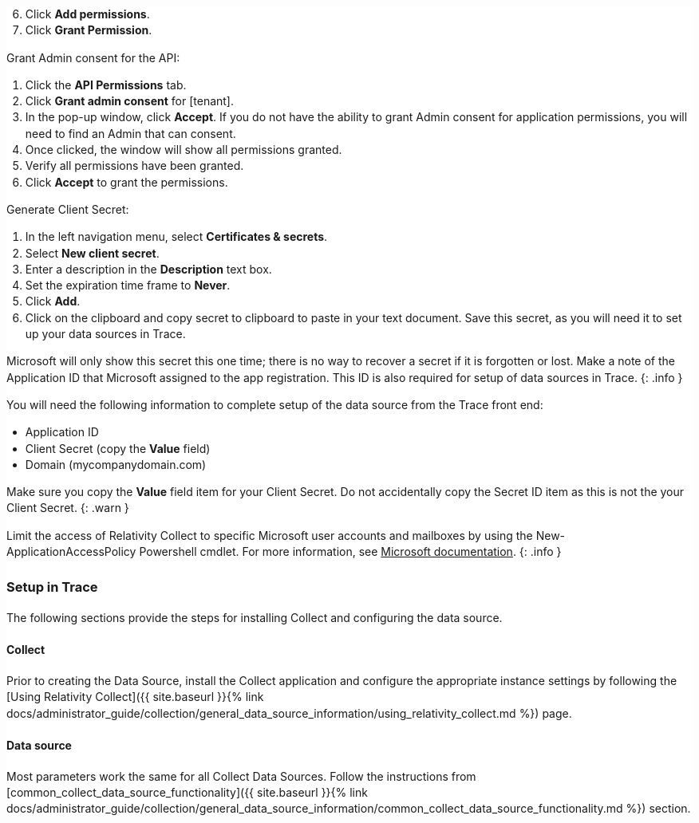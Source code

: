 6. Click **Add permissions**. 
7. Click **Grant Permission**. 

Grant Admin consent for the API: 
1. Click the **API Permissions** tab. 
2. Click **Grant admin consent** for [tenant]. 
3. In the pop-up window, click **Accept**. If you do not have the ability to grant Admin consent for application permissions, you will need to find an Admin that can consent. 
4. Once clicked, the window will show all permissions granted. 
5. Verify all permissions have been granted. 
6. Click **Accept** to grant the permissions. 

Generate Client Secret:
1. In the left navigation menu, select **Certificates & secrets**. 
2. Select **New client secret**.
3. Enter a description in the **Description** text box. 
4. Set the expiration time frame to **Never**. 
5. Click **Add**. 
6. Click on the clipboard and copy secret to clipboard to paste in your text document. Save this secret, as you will need it to set up your data sources in Trace. 

Microsoft will only show this secret this one time; there is no way to recover a secret if it is forgotten or lost. Make a note of the Application ID that Microsoft assigned to the app registration. This ID is also required for setup of data sources in Trace.
{: .info }

You will need the following information to complete setup of the data source from the Trace front end: 
  - Application ID 
  - Client Secret (copy the **Value** field) 
  - Domain (mycompanydomain.com)

Make sure you copy the **Value** field item for your Client Secret. Do not accidentally copy the Secret ID item as this is not the your Client Secret.
{: .warn }

Limit the access of Relativity Collect to specific Microsoft user accounts and mailboxes by using the New-ApplicationAccessPolicy Powershell cmdlet. For more information, see [Microsoft documentation](https://docs.microsoft.com/en-us/graph/auth-limit-mailbox-access).
{: .info }

### Setup in Trace

The following sections provide the steps for installing Collect and configuring the data source.

#### Collect
Prior to creating the Data Source, install the Collect application and configure the appropriate instance settings by following the [Using Relativity Collect]({{ site.baseurl }}{% link docs/administrator_guide/collection/general_data_source_information/using_relativity_collect.md %}) page.

#### Data source

Most parameters work the same for all Collect Data Sources. Follow the instructions from [common_collect_data_source_functionality]({{ site.baseurl }}{% link docs/administrator_guide/collection/general_data_source_information/common_collect_data_source_functionality.md %}) section. 
